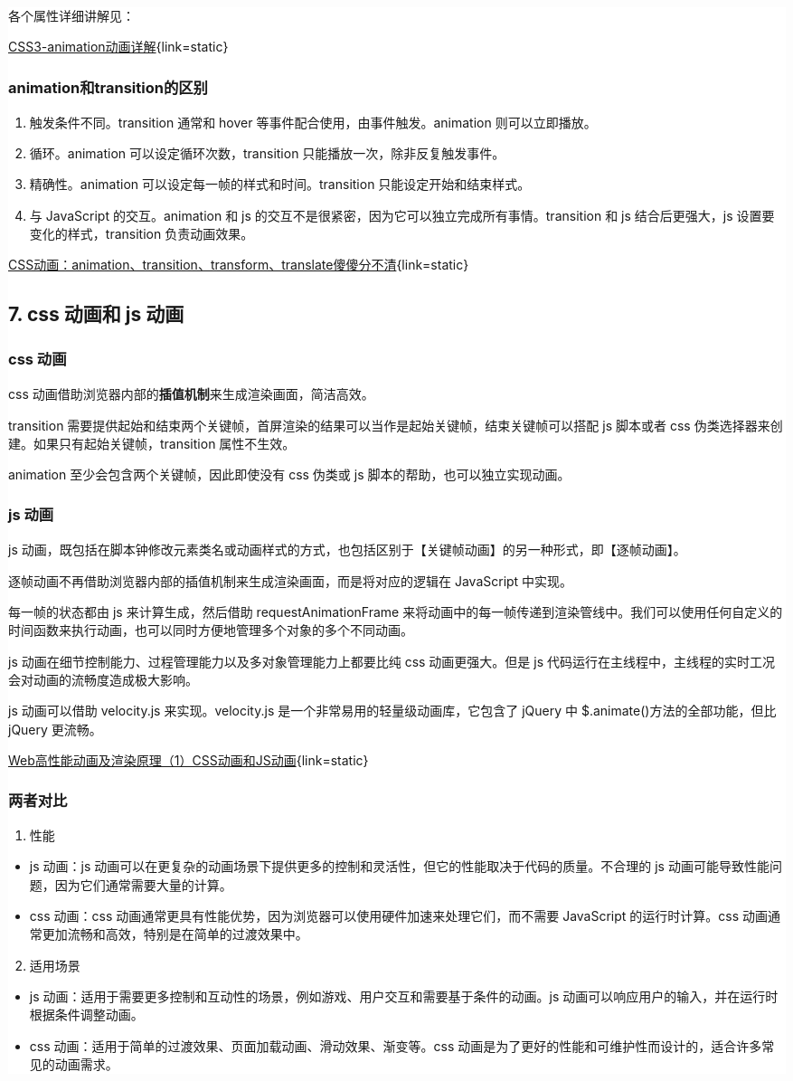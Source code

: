 各个属性详细讲解见：

[CSS3-animation动画详解](https://juejin.cn/post/6970883520168198158){link=static}

### animation和transition的区别

1. 触发条件不同。transition 通常和 hover 等事件配合使用，由事件触发。animation 则可以立即播放。

2. 循环。animation 可以设定循环次数，transition 只能播放一次，除非反复触发事件。

3. 精确性。animation 可以设定每一帧的样式和时间。transition 只能设定开始和结束样式。

4. 与 JavaScript 的交互。animation 和 js 的交互不是很紧密，因为它可以独立完成所有事情。transition 和 js 结合后更强大，js 设置要变化的样式，transition 负责动画效果。

[CSS动画：animation、transition、transform、translate傻傻分不清](https://juejin.cn/post/6844903615920898056){link=static}

## 7. css 动画和 js 动画

### css 动画

css 动画借助浏览器内部的**插值机制**来生成渲染画面，简洁高效。

transition 需要提供起始和结束两个关键帧，首屏渲染的结果可以当作是起始关键帧，结束关键帧可以搭配 js 脚本或者 css 伪类选择器来创建。如果只有起始关键帧，transition 属性不生效。

animation 至少会包含两个关键帧，因此即使没有 css 伪类或 js 脚本的帮助，也可以独立实现动画。

### js 动画

js 动画，既包括在脚本钟修改元素类名或动画样式的方式，也包括区别于【关键帧动画】的另一种形式，即【逐帧动画】。

逐帧动画不再借助浏览器内部的插值机制来生成渲染画面，而是将对应的逻辑在 JavaScript 中实现。

每一帧的状态都由 js 来计算生成，然后借助 requestAnimationFrame 来将动画中的每一帧传递到渲染管线中。我们可以使用任何自定义的时间函数来执行动画，也可以同时方便地管理多个对象的多个不同动画。

js 动画在细节控制能力、过程管理能力以及多对象管理能力上都要比纯 css 动画更强大。但是 js 代码运行在主线程中，主线程的实时工况会对动画的流畅度造成极大影响。

js 动画可以借助 velocity.js 来实现。velocity.js 是一个非常易用的轻量级动画库，它包含了 jQuery 中 $.animate()方法的全部功能，但比 jQuery 更流畅。

[Web高性能动画及渲染原理（1）CSS动画和JS动画](https://www.cnblogs.com/dashnowords/p/11680067.html){link=static}

### 两者对比

1. 性能

- js 动画：js 动画可以在更复杂的动画场景下提供更多的控制和灵活性，但它的性能取决于代码的质量。不合理的 js 动画可能导致性能问题，因为它们通常需要大量的计算。

- css 动画：css 动画通常更具有性能优势，因为浏览器可以使用硬件加速来处理它们，而不需要 JavaScript 的运行时计算。css 动画通常更加流畅和高效，特别是在简单的过渡效果中。

2. 适用场景

- js 动画：适用于需要更多控制和互动性的场景，例如游戏、用户交互和需要基于条件的动画。js 动画可以响应用户的输入，并在运行时根据条件调整动画。

- css 动画：适用于简单的过渡效果、页面加载动画、滑动效果、渐变等。css 动画是为了更好的性能和可维护性而设计的，适合许多常见的动画需求。
